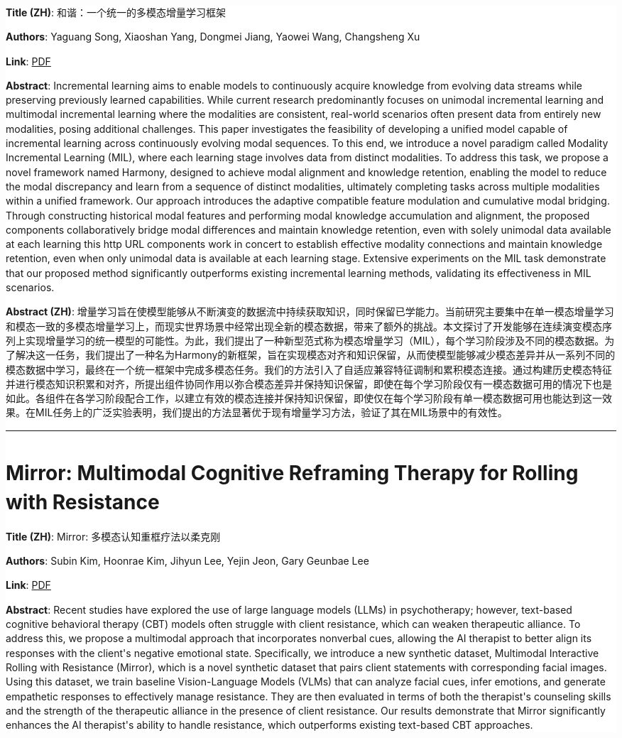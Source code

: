 **Title (ZH)**: 和谐：一个统一的多模态增量学习框架 

**Authors**: Yaguang Song, Xiaoshan Yang, Dongmei Jiang, Yaowei Wang, Changsheng Xu  

**Link**: [PDF](https://arxiv.org/pdf/2504.13218)  

**Abstract**: Incremental learning aims to enable models to continuously acquire knowledge from evolving data streams while preserving previously learned capabilities. While current research predominantly focuses on unimodal incremental learning and multimodal incremental learning where the modalities are consistent, real-world scenarios often present data from entirely new modalities, posing additional challenges. This paper investigates the feasibility of developing a unified model capable of incremental learning across continuously evolving modal sequences. To this end, we introduce a novel paradigm called Modality Incremental Learning (MIL), where each learning stage involves data from distinct modalities. To address this task, we propose a novel framework named Harmony, designed to achieve modal alignment and knowledge retention, enabling the model to reduce the modal discrepancy and learn from a sequence of distinct modalities, ultimately completing tasks across multiple modalities within a unified framework. Our approach introduces the adaptive compatible feature modulation and cumulative modal bridging. Through constructing historical modal features and performing modal knowledge accumulation and alignment, the proposed components collaboratively bridge modal differences and maintain knowledge retention, even with solely unimodal data available at each learning this http URL components work in concert to establish effective modality connections and maintain knowledge retention, even when only unimodal data is available at each learning stage. Extensive experiments on the MIL task demonstrate that our proposed method significantly outperforms existing incremental learning methods, validating its effectiveness in MIL scenarios. 

**Abstract (ZH)**: 增量学习旨在使模型能够从不断演变的数据流中持续获取知识，同时保留已学能力。当前研究主要集中在单一模态增量学习和模态一致的多模态增量学习上，而现实世界场景中经常出现全新的模态数据，带来了额外的挑战。本文探讨了开发能够在连续演变模态序列上实现增量学习的统一模型的可能性。为此，我们提出了一种新型范式称为模态增量学习（MIL），每个学习阶段涉及不同的模态数据。为了解决这一任务，我们提出了一种名为Harmony的新框架，旨在实现模态对齐和知识保留，从而使模型能够减少模态差异并从一系列不同的模态数据中学习，最终在一个统一框架中完成多模态任务。我们的方法引入了自适应兼容特征调制和累积模态连接。通过构建历史模态特征并进行模态知识积累和对齐，所提出组件协同作用以弥合模态差异并保持知识保留，即使在每个学习阶段仅有一模态数据可用的情况下也是如此。各组件在各学习阶段配合工作，以建立有效的模态连接并保持知识保留，即使仅在每个学习阶段有单一模态数据可用也能达到这一效果。在MIL任务上的广泛实验表明，我们提出的方法显著优于现有增量学习方法，验证了其在MIL场景中的有效性。 

---
# Mirror: Multimodal Cognitive Reframing Therapy for Rolling with Resistance 

**Title (ZH)**: Mirror: 多模态认知重框疗法以柔克刚 

**Authors**: Subin Kim, Hoonrae Kim, Jihyun Lee, Yejin Jeon, Gary Geunbae Lee  

**Link**: [PDF](https://arxiv.org/pdf/2504.13211)  

**Abstract**: Recent studies have explored the use of large language models (LLMs) in psychotherapy; however, text-based cognitive behavioral therapy (CBT) models often struggle with client resistance, which can weaken therapeutic alliance. To address this, we propose a multimodal approach that incorporates nonverbal cues, allowing the AI therapist to better align its responses with the client's negative emotional state. Specifically, we introduce a new synthetic dataset, Multimodal Interactive Rolling with Resistance (Mirror), which is a novel synthetic dataset that pairs client statements with corresponding facial images. Using this dataset, we train baseline Vision-Language Models (VLMs) that can analyze facial cues, infer emotions, and generate empathetic responses to effectively manage resistance. They are then evaluated in terms of both the therapist's counseling skills and the strength of the therapeutic alliance in the presence of client resistance. Our results demonstrate that Mirror significantly enhances the AI therapist's ability to handle resistance, which outperforms existing text-based CBT approaches. 
